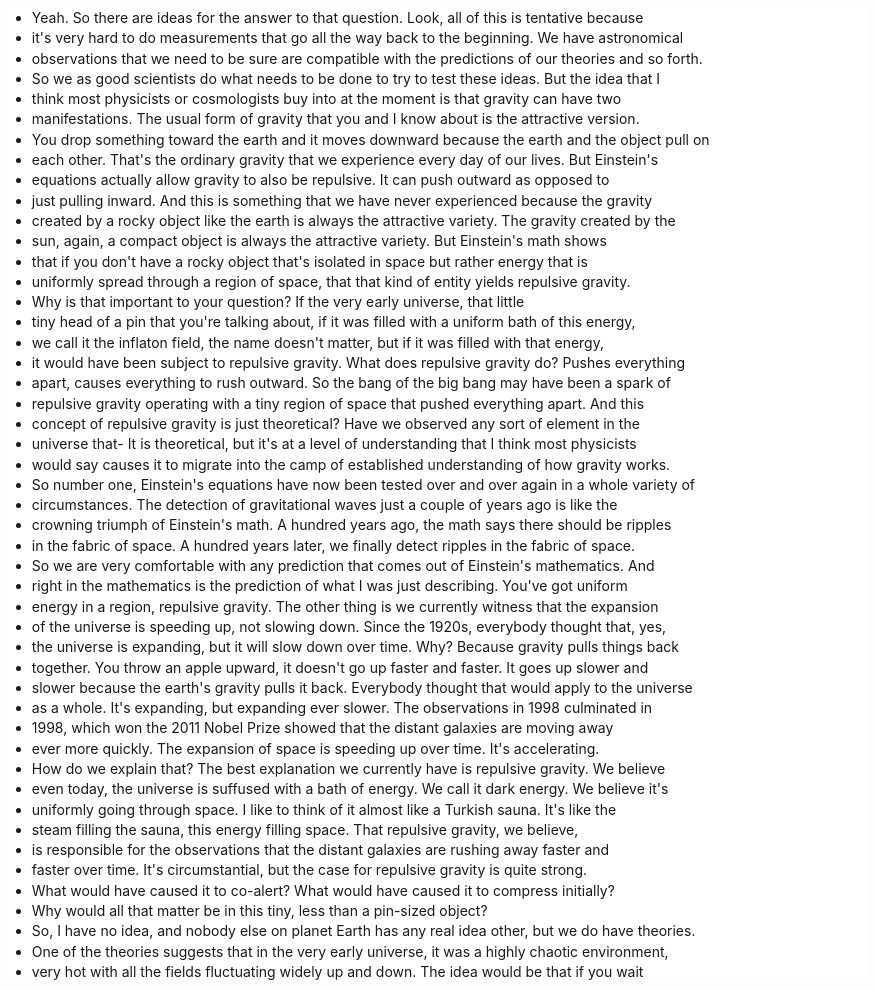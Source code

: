 *  Yeah. So there are ideas for the answer to that question. Look, all of this is tentative because
*  it's very hard to do measurements that go all the way back to the beginning. We have astronomical
*  observations that we need to be sure are compatible with the predictions of our theories and so forth.
*  So we as good scientists do what needs to be done to try to test these ideas. But the idea that I
*  think most physicists or cosmologists buy into at the moment is that gravity can have two
*  manifestations. The usual form of gravity that you and I know about is the attractive version.
*  You drop something toward the earth and it moves downward because the earth and the object pull on
*  each other. That's the ordinary gravity that we experience every day of our lives. But Einstein's
*  equations actually allow gravity to also be repulsive. It can push outward as opposed to
*  just pulling inward. And this is something that we have never experienced because the gravity
*  created by a rocky object like the earth is always the attractive variety. The gravity created by the
*  sun, again, a compact object is always the attractive variety. But Einstein's math shows
*  that if you don't have a rocky object that's isolated in space but rather energy that is
*  uniformly spread through a region of space, that that kind of entity yields repulsive gravity.
*  Why is that important to your question? If the very early universe, that little
*  tiny head of a pin that you're talking about, if it was filled with a uniform bath of this energy,
*  we call it the inflaton field, the name doesn't matter, but if it was filled with that energy,
*  it would have been subject to repulsive gravity. What does repulsive gravity do? Pushes everything
*  apart, causes everything to rush outward. So the bang of the big bang may have been a spark of
*  repulsive gravity operating with a tiny region of space that pushed everything apart. And this
*  concept of repulsive gravity is just theoretical? Have we observed any sort of element in the
*  universe that- It is theoretical, but it's at a level of understanding that I think most physicists
*  would say causes it to migrate into the camp of established understanding of how gravity works.
*  So number one, Einstein's equations have now been tested over and over again in a whole variety of
*  circumstances. The detection of gravitational waves just a couple of years ago is like the
*  crowning triumph of Einstein's math. A hundred years ago, the math says there should be ripples
*  in the fabric of space. A hundred years later, we finally detect ripples in the fabric of space.
*  So we are very comfortable with any prediction that comes out of Einstein's mathematics. And
*  right in the mathematics is the prediction of what I was just describing. You've got uniform
*  energy in a region, repulsive gravity. The other thing is we currently witness that the expansion
*  of the universe is speeding up, not slowing down. Since the 1920s, everybody thought that, yes,
*  the universe is expanding, but it will slow down over time. Why? Because gravity pulls things back
*  together. You throw an apple upward, it doesn't go up faster and faster. It goes up slower and
*  slower because the earth's gravity pulls it back. Everybody thought that would apply to the universe
*  as a whole. It's expanding, but expanding ever slower. The observations in 1998 culminated in
*  1998, which won the 2011 Nobel Prize showed that the distant galaxies are moving away
*  ever more quickly. The expansion of space is speeding up over time. It's accelerating.
*  How do we explain that? The best explanation we currently have is repulsive gravity. We believe
*  even today, the universe is suffused with a bath of energy. We call it dark energy. We believe it's
*  uniformly going through space. I like to think of it almost like a Turkish sauna. It's like the
*  steam filling the sauna, this energy filling space. That repulsive gravity, we believe,
*  is responsible for the observations that the distant galaxies are rushing away faster and
*  faster over time. It's circumstantial, but the case for repulsive gravity is quite strong.
*  What would have caused it to co-alert? What would have caused it to compress initially?
*  Why would all that matter be in this tiny, less than a pin-sized object?
*  So, I have no idea, and nobody else on planet Earth has any real idea other, but we do have theories.
*  One of the theories suggests that in the very early universe, it was a highly chaotic environment,
*  very hot with all the fields fluctuating widely up and down. The idea would be that if you wait